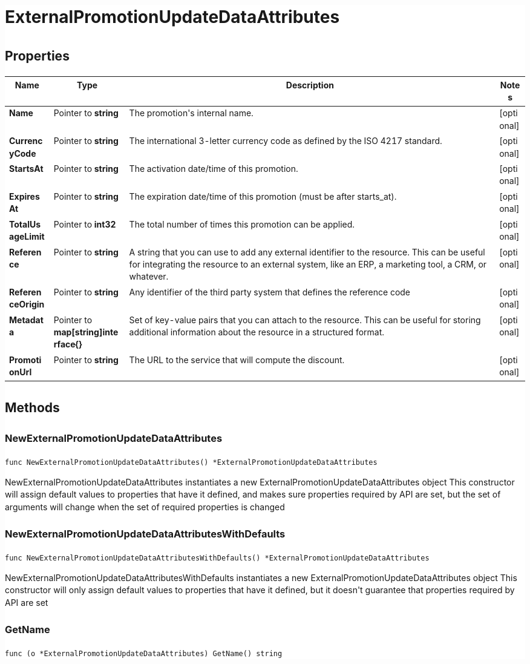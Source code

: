 # ExternalPromotionUpdateDataAttributes

## Properties

Name | Type | Description | Notes
------------ | ------------- | ------------- | -------------
**Name** | Pointer to **string** | The promotion&#39;s internal name. | [optional] 
**CurrencyCode** | Pointer to **string** | The international 3-letter currency code as defined by the ISO 4217 standard. | [optional] 
**StartsAt** | Pointer to **string** | The activation date/time of this promotion. | [optional] 
**ExpiresAt** | Pointer to **string** | The expiration date/time of this promotion (must be after starts_at). | [optional] 
**TotalUsageLimit** | Pointer to **int32** | The total number of times this promotion can be applied. | [optional] 
**Reference** | Pointer to **string** | A string that you can use to add any external identifier to the resource. This can be useful for integrating the resource to an external system, like an ERP, a marketing tool, a CRM, or whatever. | [optional] 
**ReferenceOrigin** | Pointer to **string** | Any identifier of the third party system that defines the reference code | [optional] 
**Metadata** | Pointer to **map[string]interface{}** | Set of key-value pairs that you can attach to the resource. This can be useful for storing additional information about the resource in a structured format. | [optional] 
**PromotionUrl** | Pointer to **string** | The URL to the service that will compute the discount. | [optional] 

## Methods

### NewExternalPromotionUpdateDataAttributes

`func NewExternalPromotionUpdateDataAttributes() *ExternalPromotionUpdateDataAttributes`

NewExternalPromotionUpdateDataAttributes instantiates a new ExternalPromotionUpdateDataAttributes object
This constructor will assign default values to properties that have it defined,
and makes sure properties required by API are set, but the set of arguments
will change when the set of required properties is changed

### NewExternalPromotionUpdateDataAttributesWithDefaults

`func NewExternalPromotionUpdateDataAttributesWithDefaults() *ExternalPromotionUpdateDataAttributes`

NewExternalPromotionUpdateDataAttributesWithDefaults instantiates a new ExternalPromotionUpdateDataAttributes object
This constructor will only assign default values to properties that have it defined,
but it doesn't guarantee that properties required by API are set

### GetName

`func (o *ExternalPromotionUpdateDataAttributes) GetName() string`
